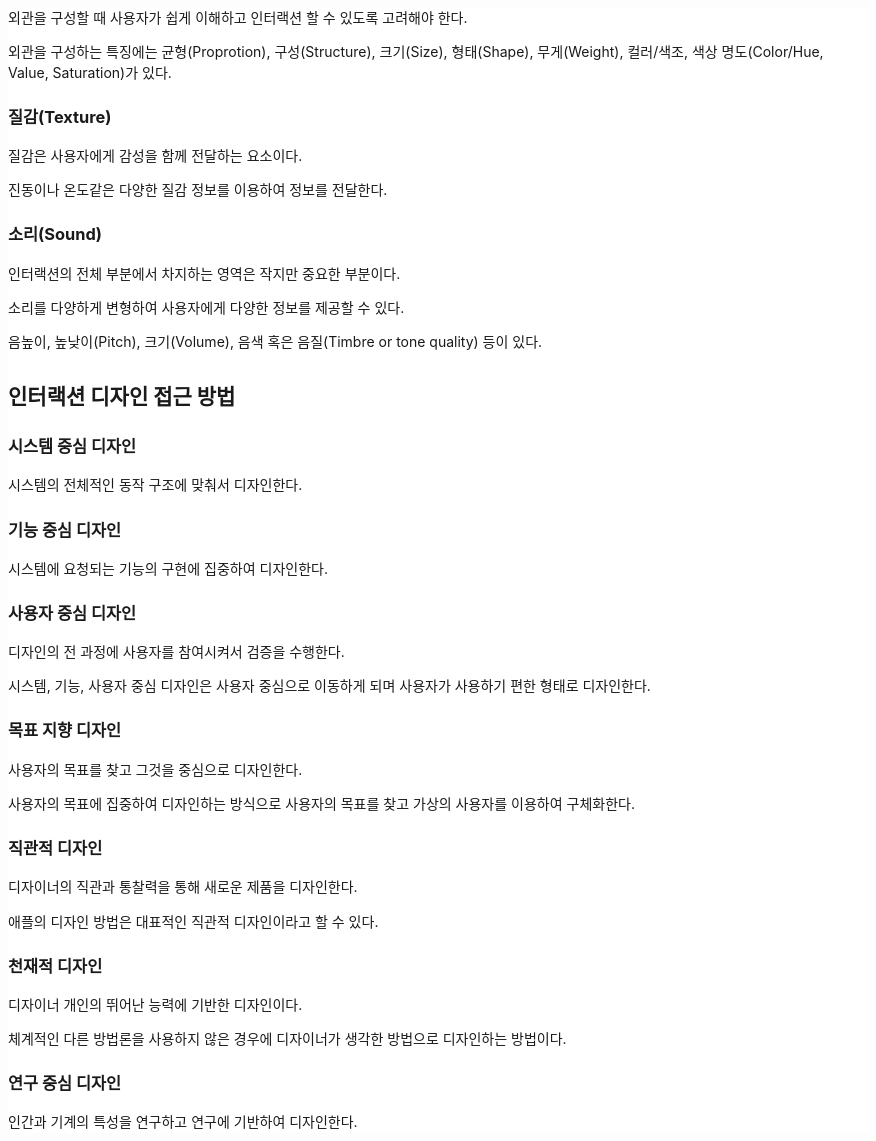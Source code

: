 외관을 구성할 때 사용자가 쉽게 이해하고 인터랙션 할 수 있도록 고려해야 한다.

외관을 구성하는 특징에는 균형(Proprotion), 구성(Structure), 크기(Size), 형태(Shape), 무게(Weight), 컬러/색조, 색상 명도(Color/Hue, Value, Saturation)가 있다.

### 질감(Texture)

질감은 사용자에게 감성을 함께 전달하는 요소이다.

진동이나 온도같은 다양한 질감 정보를 이용하여 정보를 전달한다.

### 소리(Sound)

인터랙션의 전체 부분에서 차지하는 영역은 작지만 중요한 부분이다.

소리를 다양하게 변형하여 사용자에게 다양한 정보를 제공할 수 있다.

음높이, 높낮이(Pitch), 크기(Volume), 음색 혹은 음질(Timbre or tone quality) 등이 있다.

## 인터랙션 디자인 접근 방법

### 시스템 중심 디자인

시스템의 전체적인 동작 구조에 맞춰서 디자인한다.

### 기능 중심 디자인

시스템에 요청되는 기능의 구현에 집중하여 디자인한다.

### 사용자 중심 디자인

디자인의 전 과정에 사용자를 참여시켜서 검증을 수행한다.

시스템, 기능, 사용자 중심 디자인은 사용자 중심으로 이동하게 되며 사용자가 사용하기 편한 형태로 디자인한다.

### 목표 지향 디자인

사용자의 목표를 찾고 그것을 중심으로 디자인한다.

사용자의 목표에 집중하여 디자인하는 방식으로 사용자의 목표를 찾고 가상의 사용자를 이용하여 구체화한다.

### 직관적 디자인

디자이너의 직관과 통찰력을 통해 새로운 제품을 디자인한다.

애플의 디자인 방법은 대표적인 직관적 디자인이라고 할 수 있다.

### 천재적 디자인

디자이너 개인의 뛰어난 능력에 기반한 디자인이다.

체계적인 다른 방법론을 사용하지 않은 경우에 디자이너가 생각한 방법으로 디자인하는 방법이다.

### 연구 중심 디자인

인간과 기계의 특성을 연구하고 연구에 기반하여 디자인한다.
